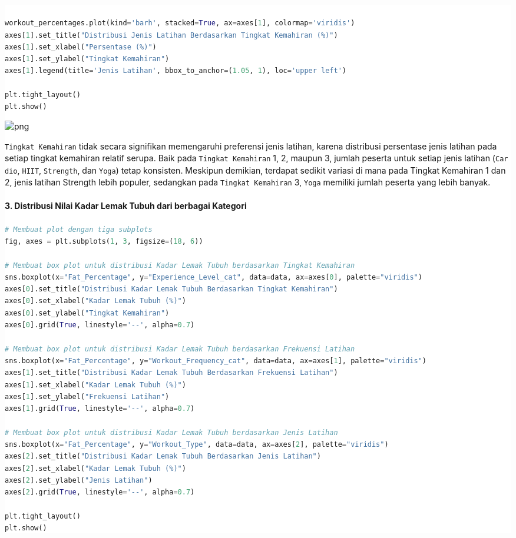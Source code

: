 ```python

workout_percentages.plot(kind='barh', stacked=True, ax=axes[1], colormap='viridis')
axes[1].set_title("Distribusi Jenis Latihan Berdasarkan Tingkat Kemahiran (%)")
axes[1].set_xlabel("Persentase (%)")
axes[1].set_ylabel("Tingkat Kemahiran")
axes[1].legend(title='Jenis Latihan', bbox_to_anchor=(1.05, 1), loc='upper left')

plt.tight_layout()
plt.show()
```


    
![png](output_64_0.png)
    


`Tingkat Kemahiran` tidak secara signifikan memengaruhi preferensi jenis latihan, karena distribusi persentase jenis latihan pada setiap tingkat kemahiran relatif serupa. Baik pada `Tingkat Kemahiran` 1, 2, maupun 3, jumlah peserta untuk setiap jenis latihan (`Cardio`, `HIIT`, `Strength`, dan `Yoga`) tetap konsisten. Meskipun demikian, terdapat sedikit variasi di mana pada Tingkat Kemahiran 1 dan 2, jenis latihan Strength lebih populer, sedangkan pada `Tingkat Kemahiran` 3, `Yoga` memiliki jumlah peserta yang lebih banyak.

#### 3. Distribusi Nilai Kadar Lemak Tubuh dari berbagai Kategori




```python
# Membuat plot dengan tiga subplots
fig, axes = plt.subplots(1, 3, figsize=(18, 6))

# Membuat box plot untuk distribusi Kadar Lemak Tubuh berdasarkan Tingkat Kemahiran
sns.boxplot(x="Fat_Percentage", y="Experience_Level_cat", data=data, ax=axes[0], palette="viridis")
axes[0].set_title("Distribusi Kadar Lemak Tubuh Berdasarkan Tingkat Kemahiran")
axes[0].set_xlabel("Kadar Lemak Tubuh (%)")
axes[0].set_ylabel("Tingkat Kemahiran")
axes[0].grid(True, linestyle='--', alpha=0.7)

# Membuat box plot untuk distribusi Kadar Lemak Tubuh berdasarkan Frekuensi Latihan
sns.boxplot(x="Fat_Percentage", y="Workout_Frequency_cat", data=data, ax=axes[1], palette="viridis")
axes[1].set_title("Distribusi Kadar Lemak Tubuh Berdasarkan Frekuensi Latihan")
axes[1].set_xlabel("Kadar Lemak Tubuh (%)")
axes[1].set_ylabel("Frekuensi Latihan")
axes[1].grid(True, linestyle='--', alpha=0.7)

# Membuat box plot untuk distribusi Kadar Lemak Tubuh berdasarkan Jenis Latihan
sns.boxplot(x="Fat_Percentage", y="Workout_Type", data=data, ax=axes[2], palette="viridis")
axes[2].set_title("Distribusi Kadar Lemak Tubuh Berdasarkan Jenis Latihan")
axes[2].set_xlabel("Kadar Lemak Tubuh (%)")
axes[2].set_ylabel("Jenis Latihan")
axes[2].grid(True, linestyle='--', alpha=0.7)

plt.tight_layout()
plt.show()
```
